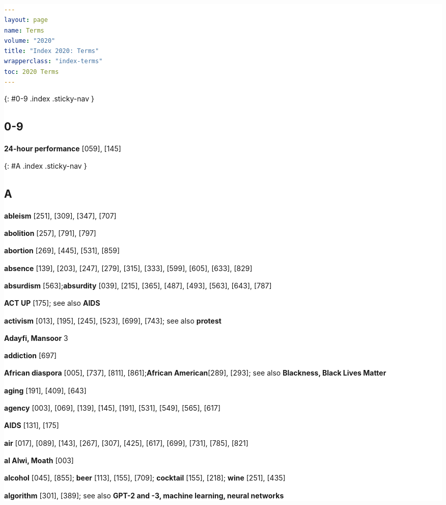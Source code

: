 ```yaml
---
layout: page
name: Terms
volume: "2020"
title: "Index 2020: Terms"
wrapperclass: "index-terms"
toc: 2020 Terms
---
```


{: #0-9 .index .sticky-nav }

## 0-9

**24-hour performance** [059], [145]

{: #A .index .sticky-nav }

## A

**ableism** [251], [309], [347], [707]

**abolition** [257], [791], [797]

**abortion** [269], [445], [531], [859]

**absence** [139], [203], [247], [279], [315], [333], [599], [605], [633], [829]

**absurdism** [563];**absurdity** [039], [215], [365], [487], [493], [563], [643], [787]

**ACT UP** [175]; <span class="see-also">see also</span> **AIDS**

**activism** [013], [195], [245], [523], [699], [743]; <span class="see-also">see also</span> **protest**

**Adayfi, Mansoor** 3

**addiction** [697]

**African diaspora** [005], [737], [811], [861];**African American**[289], [293]; <span class="see-also">see also</span> **Blackness, Black Lives Matter**

**aging** [191], [409], [643]

**agency** [003], [069], [139], [145], [191], [531], [549], [565], [617]

**AIDS** [131], [175]

**air** [017], [089], [143], [267], [307], [425], [617], [699], [731], [785], [821]

**al Alwi, Moath** [003]

**alcohol** [045], [855]; **beer** [113], [155], [709]; **cocktail** [155], [218]; **wine** [251], [435]

**algorithm** [301], [389]; <span class="see-also">see also</span> **GPT-2 and -3, machine learning, neural networks**
